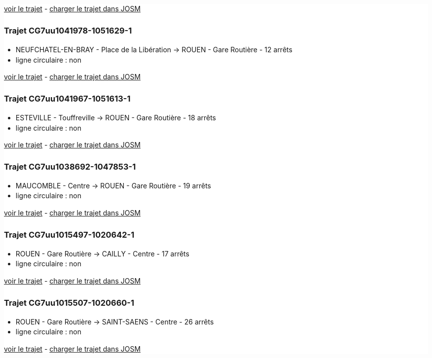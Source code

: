 [voir le trajet](CG7uu1013983-1018554-1.json) - [charger le trajet dans JOSM](http://localhost:8111/import?new_layer=true&upload_policy=never&url=https://raw.githubusercontent.com/nlehuby/jubilant-octo-broccoli/master/Nomad/CG7uu1013983-1018554-1.json)



### Trajet CG7uu1041978-1051629-1

* NEUFCHATEL-EN-BRAY - Place de la Libération -> ROUEN - Gare Routière - 12 arrêts 
* ligne circulaire : non

[voir le trajet](CG7uu1041978-1051629-1.json) - [charger le trajet dans JOSM](http://localhost:8111/import?new_layer=true&upload_policy=never&url=https://raw.githubusercontent.com/nlehuby/jubilant-octo-broccoli/master/Nomad/CG7uu1041978-1051629-1.json)



### Trajet CG7uu1041967-1051613-1

* ESTEVILLE - Touffreville -> ROUEN - Gare Routière - 18 arrêts 
* ligne circulaire : non

[voir le trajet](CG7uu1041967-1051613-1.json) - [charger le trajet dans JOSM](http://localhost:8111/import?new_layer=true&upload_policy=never&url=https://raw.githubusercontent.com/nlehuby/jubilant-octo-broccoli/master/Nomad/CG7uu1041967-1051613-1.json)



### Trajet CG7uu1038692-1047853-1

* MAUCOMBLE - Centre -> ROUEN - Gare Routière - 19 arrêts 
* ligne circulaire : non

[voir le trajet](CG7uu1038692-1047853-1.json) - [charger le trajet dans JOSM](http://localhost:8111/import?new_layer=true&upload_policy=never&url=https://raw.githubusercontent.com/nlehuby/jubilant-octo-broccoli/master/Nomad/CG7uu1038692-1047853-1.json)



### Trajet CG7uu1015497-1020642-1

* ROUEN - Gare Routière -> CAILLY - Centre - 17 arrêts 
* ligne circulaire : non

[voir le trajet](CG7uu1015497-1020642-1.json) - [charger le trajet dans JOSM](http://localhost:8111/import?new_layer=true&upload_policy=never&url=https://raw.githubusercontent.com/nlehuby/jubilant-octo-broccoli/master/Nomad/CG7uu1015497-1020642-1.json)



### Trajet CG7uu1015507-1020660-1

* ROUEN - Gare Routière -> SAINT-SAENS - Centre - 26 arrêts 
* ligne circulaire : non

[voir le trajet](CG7uu1015507-1020660-1.json) - [charger le trajet dans JOSM](http://localhost:8111/import?new_layer=true&upload_policy=never&url=https://raw.githubusercontent.com/nlehuby/jubilant-octo-broccoli/master/Nomad/CG7uu1015507-1020660-1.json)
